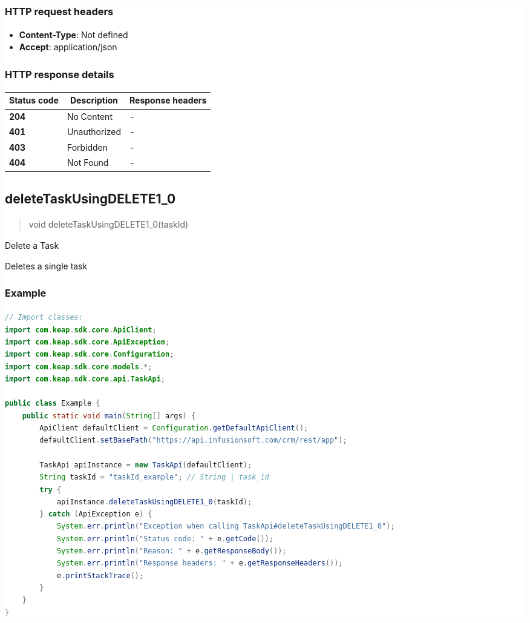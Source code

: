 ### HTTP request headers

- **Content-Type**: Not defined
- **Accept**: application/json

### HTTP response details
| Status code | Description | Response headers |
|-------------|-------------|------------------|
| **204** | No Content |  -  |
| **401** | Unauthorized |  -  |
| **403** | Forbidden |  -  |
| **404** | Not Found |  -  |


## deleteTaskUsingDELETE1_0

> void deleteTaskUsingDELETE1_0(taskId)

Delete a Task

Deletes a single task

### Example

```java
// Import classes:
import com.keap.sdk.core.ApiClient;
import com.keap.sdk.core.ApiException;
import com.keap.sdk.core.Configuration;
import com.keap.sdk.core.models.*;
import com.keap.sdk.core.api.TaskApi;

public class Example {
    public static void main(String[] args) {
        ApiClient defaultClient = Configuration.getDefaultApiClient();
        defaultClient.setBasePath("https://api.infusionsoft.com/crm/rest/app");

        TaskApi apiInstance = new TaskApi(defaultClient);
        String taskId = "taskId_example"; // String | task_id
        try {
            apiInstance.deleteTaskUsingDELETE1_0(taskId);
        } catch (ApiException e) {
            System.err.println("Exception when calling TaskApi#deleteTaskUsingDELETE1_0");
            System.err.println("Status code: " + e.getCode());
            System.err.println("Reason: " + e.getResponseBody());
            System.err.println("Response headers: " + e.getResponseHeaders());
            e.printStackTrace();
        }
    }
}
```
